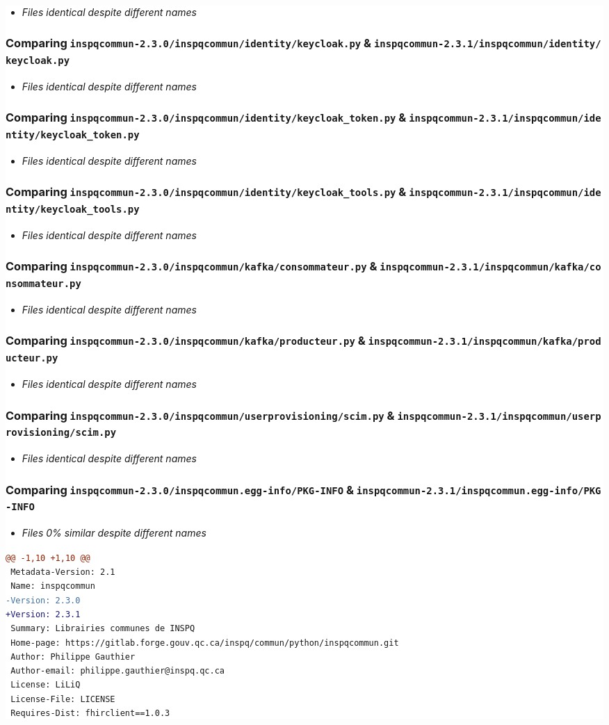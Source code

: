  * *Files identical despite different names*

### Comparing `inspqcommun-2.3.0/inspqcommun/identity/keycloak.py` & `inspqcommun-2.3.1/inspqcommun/identity/keycloak.py`

 * *Files identical despite different names*

### Comparing `inspqcommun-2.3.0/inspqcommun/identity/keycloak_token.py` & `inspqcommun-2.3.1/inspqcommun/identity/keycloak_token.py`

 * *Files identical despite different names*

### Comparing `inspqcommun-2.3.0/inspqcommun/identity/keycloak_tools.py` & `inspqcommun-2.3.1/inspqcommun/identity/keycloak_tools.py`

 * *Files identical despite different names*

### Comparing `inspqcommun-2.3.0/inspqcommun/kafka/consommateur.py` & `inspqcommun-2.3.1/inspqcommun/kafka/consommateur.py`

 * *Files identical despite different names*

### Comparing `inspqcommun-2.3.0/inspqcommun/kafka/producteur.py` & `inspqcommun-2.3.1/inspqcommun/kafka/producteur.py`

 * *Files identical despite different names*

### Comparing `inspqcommun-2.3.0/inspqcommun/userprovisioning/scim.py` & `inspqcommun-2.3.1/inspqcommun/userprovisioning/scim.py`

 * *Files identical despite different names*

### Comparing `inspqcommun-2.3.0/inspqcommun.egg-info/PKG-INFO` & `inspqcommun-2.3.1/inspqcommun.egg-info/PKG-INFO`

 * *Files 0% similar despite different names*

```diff
@@ -1,10 +1,10 @@
 Metadata-Version: 2.1
 Name: inspqcommun
-Version: 2.3.0
+Version: 2.3.1
 Summary: Librairies communes de INSPQ
 Home-page: https://gitlab.forge.gouv.qc.ca/inspq/commun/python/inspqcommun.git
 Author: Philippe Gauthier
 Author-email: philippe.gauthier@inspq.qc.ca
 License: LiLiQ
 License-File: LICENSE
 Requires-Dist: fhirclient==1.0.3
```
